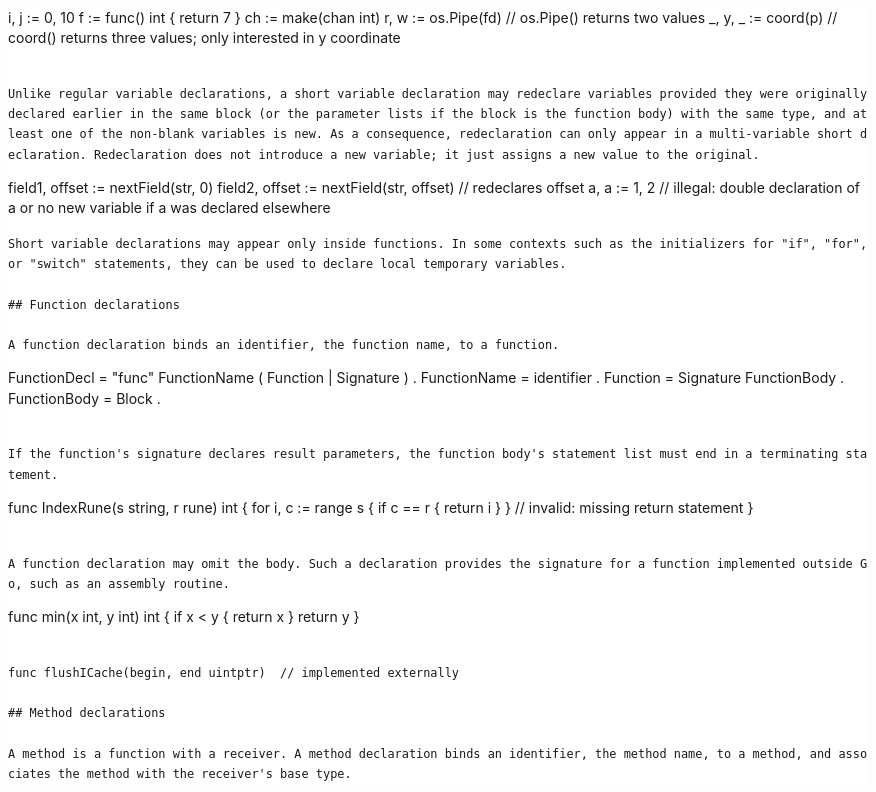 i, j := 0, 10
f := func() int { return 7 }
ch := make(chan int)
r, w := os.Pipe(fd)  // os.Pipe() returns two values
_, y, _ := coord(p)  // coord() returns three values; only interested in y coordinate
```

Unlike regular variable declarations, a short variable declaration may redeclare variables provided they were originally declared earlier in the same block (or the parameter lists if the block is the function body) with the same type, and at least one of the non-blank variables is new. As a consequence, redeclaration can only appear in a multi-variable short declaration. Redeclaration does not introduce a new variable; it just assigns a new value to the original.

```
field1, offset := nextField(str, 0)
field2, offset := nextField(str, offset)  // redeclares offset
a, a := 1, 2                              // illegal: double declaration of a or no new variable if a was declared elsewhere
```
Short variable declarations may appear only inside functions. In some contexts such as the initializers for "if", "for", or "switch" statements, they can be used to declare local temporary variables.

## Function declarations

A function declaration binds an identifier, the function name, to a function.

```
FunctionDecl = "func" FunctionName ( Function | Signature ) .
FunctionName = identifier .
Function     = Signature FunctionBody .
FunctionBody = Block .
```

If the function's signature declares result parameters, the function body's statement list must end in a terminating statement.

```
func IndexRune(s string, r rune) int {
	for i, c := range s {
		if c == r {
			return i
		}
	}
	// invalid: missing return statement
}
```

A function declaration may omit the body. Such a declaration provides the signature for a function implemented outside Go, such as an assembly routine.

```
func min(x int, y int) int {
	if x < y {
		return x
	}
	return y
}
```

func flushICache(begin, end uintptr)  // implemented externally

## Method declarations

A method is a function with a receiver. A method declaration binds an identifier, the method name, to a method, and associates the method with the receiver's base type.
```